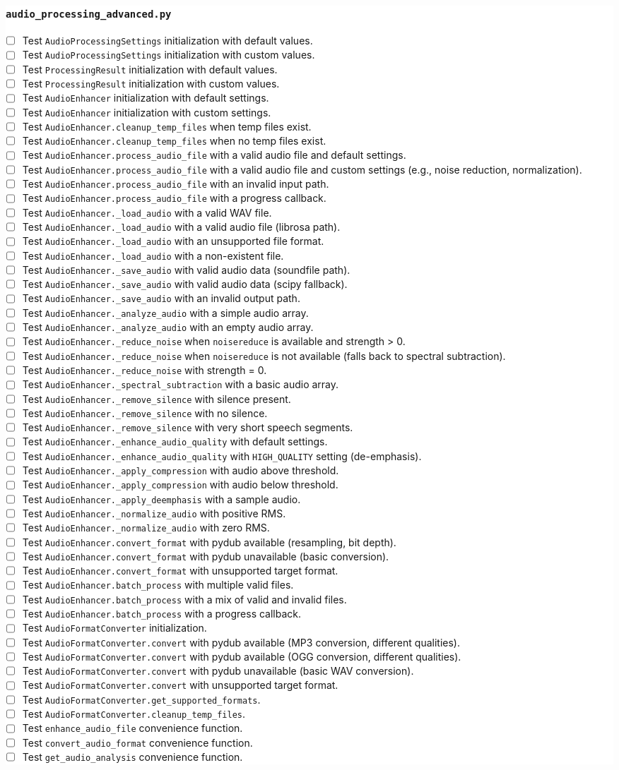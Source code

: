 ### `audio_processing_advanced.py`

- [ ] Test `AudioProcessingSettings` initialization with default values.
- [ ] Test `AudioProcessingSettings` initialization with custom values.
- [ ] Test `ProcessingResult` initialization with default values.
- [ ] Test `ProcessingResult` initialization with custom values.
- [ ] Test `AudioEnhancer` initialization with default settings.
- [ ] Test `AudioEnhancer` initialization with custom settings.
- [ ] Test `AudioEnhancer.cleanup_temp_files` when temp files exist.
- [ ] Test `AudioEnhancer.cleanup_temp_files` when no temp files exist.
- [ ] Test `AudioEnhancer.process_audio_file` with a valid audio file and default settings.
- [ ] Test `AudioEnhancer.process_audio_file` with a valid audio file and custom settings (e.g., noise reduction, normalization).
- [ ] Test `AudioEnhancer.process_audio_file` with an invalid input path.
- [ ] Test `AudioEnhancer.process_audio_file` with a progress callback.
- [ ] Test `AudioEnhancer._load_audio` with a valid WAV file.
- [ ] Test `AudioEnhancer._load_audio` with a valid audio file (librosa path).
- [ ] Test `AudioEnhancer._load_audio` with an unsupported file format.
- [ ] Test `AudioEnhancer._load_audio` with a non-existent file.
- [ ] Test `AudioEnhancer._save_audio` with valid audio data (soundfile path).
- [ ] Test `AudioEnhancer._save_audio` with valid audio data (scipy fallback).
- [ ] Test `AudioEnhancer._save_audio` with an invalid output path.
- [ ] Test `AudioEnhancer._analyze_audio` with a simple audio array.
- [ ] Test `AudioEnhancer._analyze_audio` with an empty audio array.
- [ ] Test `AudioEnhancer._reduce_noise` when `noisereduce` is available and strength > 0.
- [ ] Test `AudioEnhancer._reduce_noise` when `noisereduce` is not available (falls back to spectral subtraction).
- [ ] Test `AudioEnhancer._reduce_noise` with strength = 0.
- [ ] Test `AudioEnhancer._spectral_subtraction` with a basic audio array.
- [ ] Test `AudioEnhancer._remove_silence` with silence present.
- [ ] Test `AudioEnhancer._remove_silence` with no silence.
- [ ] Test `AudioEnhancer._remove_silence` with very short speech segments.
- [ ] Test `AudioEnhancer._enhance_audio_quality` with default settings.
- [ ] Test `AudioEnhancer._enhance_audio_quality` with `HIGH_QUALITY` setting (de-emphasis).
- [ ] Test `AudioEnhancer._apply_compression` with audio above threshold.
- [ ] Test `AudioEnhancer._apply_compression` with audio below threshold.
- [ ] Test `AudioEnhancer._apply_deemphasis` with a sample audio.
- [ ] Test `AudioEnhancer._normalize_audio` with positive RMS.
- [ ] Test `AudioEnhancer._normalize_audio` with zero RMS.
- [ ] Test `AudioEnhancer.convert_format` with pydub available (resampling, bit depth).
- [ ] Test `AudioEnhancer.convert_format` with pydub unavailable (basic conversion).
- [ ] Test `AudioEnhancer.convert_format` with unsupported target format.
- [ ] Test `AudioEnhancer.batch_process` with multiple valid files.
- [ ] Test `AudioEnhancer.batch_process` with a mix of valid and invalid files.
- [ ] Test `AudioEnhancer.batch_process` with a progress callback.
- [ ] Test `AudioFormatConverter` initialization.
- [ ] Test `AudioFormatConverter.convert` with pydub available (MP3 conversion, different qualities).
- [ ] Test `AudioFormatConverter.convert` with pydub available (OGG conversion, different qualities).
- [ ] Test `AudioFormatConverter.convert` with pydub unavailable (basic WAV conversion).
- [ ] Test `AudioFormatConverter.convert` with unsupported target format.
- [ ] Test `AudioFormatConverter.get_supported_formats`.
- [ ] Test `AudioFormatConverter.cleanup_temp_files`.
- [ ] Test `enhance_audio_file` convenience function.
- [ ] Test `convert_audio_format` convenience function.
- [ ] Test `get_audio_analysis` convenience function.
